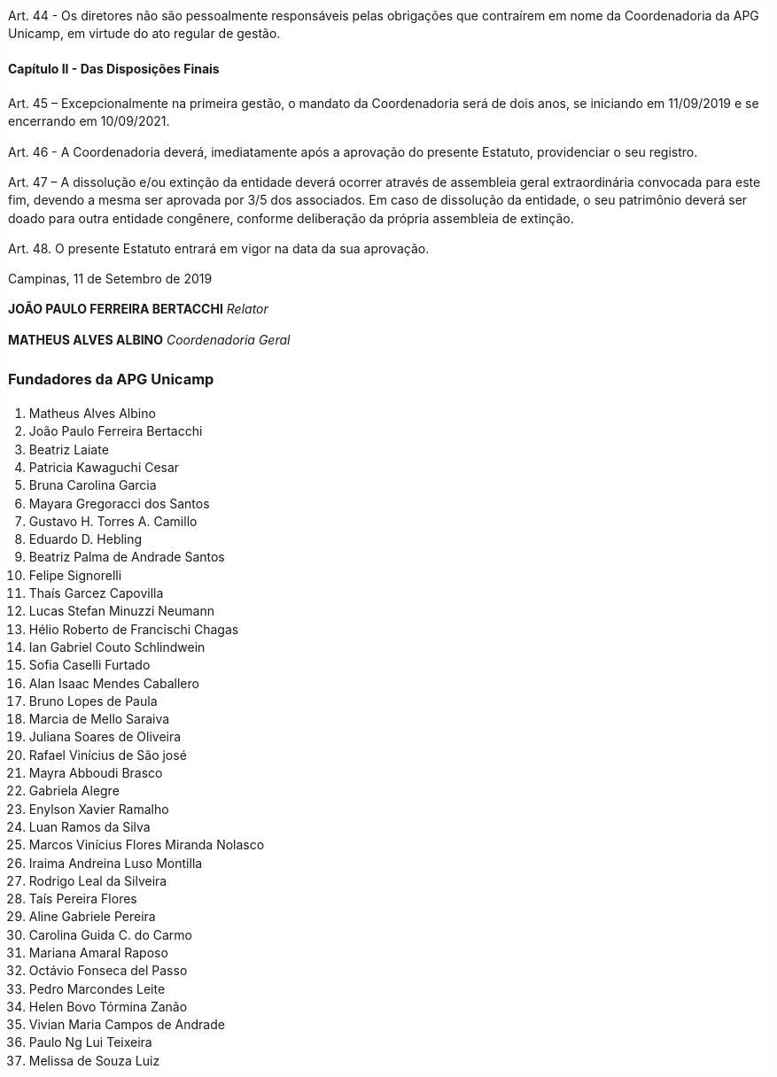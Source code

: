 Art. 44 - Os diretores não são pessoalmente responsáveis pelas obrigações que contraírem em nome da Coordenadoria da APG Unicamp, em virtude do ato regular de gestão.

#### Capítulo II - Das Disposições Finais

Art. 45 – Excepcionalmente na primeira gestão, o mandato da Coordenadoria será de dois anos, se iniciando em 11/09/2019 e se encerrando em 10/09/2021.

Art. 46 - A Coordenadoria deverá, imediatamente após a aprovação do presente Estatuto, providenciar o seu registro.

Art. 47 – A dissolução e/ou extinção da entidade deverá ocorrer através de assembleia geral extraordinária convocada para este fim, devendo a mesma ser aprovada por 3/5 dos associados. Em caso de dissolução da entidade, o seu patrimônio deverá ser doado para outra entidade congênere, conforme deliberação da própria assembleia de extinção.

Art. 48. O presente Estatuto entrará em vigor na data da sua aprovação.

Campinas, 11 de Setembro de 2019


**JOÃO PAULO FERREIRA BERTACCHI**
*Relator*


**MATHEUS ALVES ALBINO** 
*Coordenadoria Geral*


### Fundadores da APG Unicamp

1. Matheus Alves Albino
2. João Paulo Ferreira Bertacchi
3. Beatriz Laiate
4. Patricia Kawaguchi Cesar
5. Bruna Carolina Garcia
6. Mayara Gregoracci dos Santos
7. Gustavo H. Torres A. Camillo
8. Eduardo D. Hebling
9. Beatriz Palma de Andrade Santos
10. Felipe Signorelli
11. Thaís Garcez Capovilla
12. Lucas Stefan Minuzzi Neumann
13. Hélio Roberto de Francischi Chagas
14. Ian Gabriel Couto Schlindwein
15. Sofia Caselli Furtado
16. Alan Isaac Mendes Caballero
17. Bruno Lopes de Paula
18. Marcia de Mello Saraiva
19. Juliana Soares de Oliveira
20. Rafael Vinícius de São josé
21. Mayra Abboudi Brasco
22. Gabriela Alegre
23. Enylson Xavier Ramalho
24. Luan Ramos da Silva
25. Marcos Vinícius Flores Miranda Nolasco
26. Iraima Andreina Luso Montilla
27. Rodrigo Leal da Silveira
28. Taís Pereira Flores
29. Aline Gabriele Pereira
30. Carolina Guida C. do Carmo
31. Mariana Amaral Raposo
32. Octávio Fonseca del Passo
33. Pedro Marcondes Leite
34. Helen Bovo Tórmina Zanão
35. Vivian Maria Campos de Andrade
36. Paulo Ng Lui Teixeira
37. Melissa de Souza Luiz
